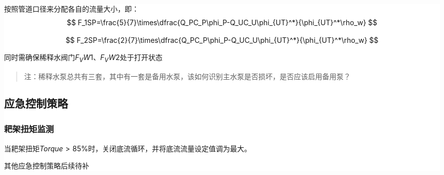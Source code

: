 
按照管道口径来分配各自的流量大小，即：
$$
F_1SP=\frac{5}{7}\times\dfrac{Q_PC_P\phi_P-Q_UC_U\phi_{UT}^*}{\phi_{UT}^*\rho_w}
$$

$$
F_2SP=\frac{2}{7}\times\dfrac{Q_PC_P\phi_P-Q_UC_U\phi_{UT}^*}{\phi_{UT}^*\rho_w}
$$

同时需确保稀释水阀门$F_VW1$、$F_VW2$处于打开状态

> 注：稀释水泵总共有三套，其中有一套是备用水泵，该如何识别主水泵是否损坏，是否应该启用备用泵？

## 应急控制策略

### 耙架扭矩监测

当耙架扭矩$Torque>85\%$时，关闭底流循环，并将底流流量设定值调为最大。

其他应急控制策略后续待补